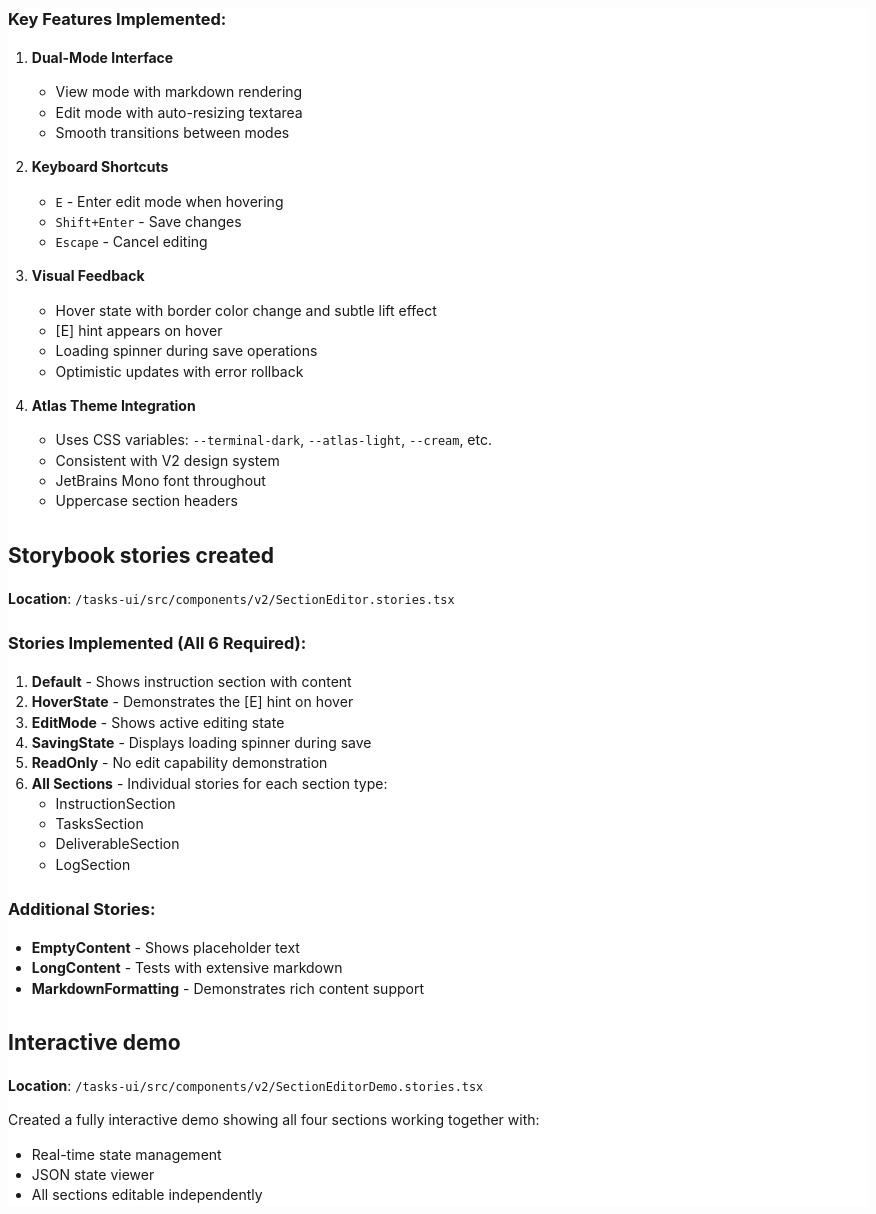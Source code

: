 ### Key Features Implemented:

1. **Dual-Mode Interface**
   - View mode with markdown rendering
   - Edit mode with auto-resizing textarea
   - Smooth transitions between modes

2. **Keyboard Shortcuts**
   - `E` - Enter edit mode when hovering
   - `Shift+Enter` - Save changes
   - `Escape` - Cancel editing

3. **Visual Feedback**
   - Hover state with border color change and subtle lift effect
   - [E] hint appears on hover
   - Loading spinner during save operations
   - Optimistic updates with error rollback

4. **Atlas Theme Integration**
   - Uses CSS variables: `--terminal-dark`, `--atlas-light`, `--cream`, etc.
   - Consistent with V2 design system
   - JetBrains Mono font throughout
   - Uppercase section headers

## Storybook stories created
**Location**: `/tasks-ui/src/components/v2/SectionEditor.stories.tsx`

### Stories Implemented (All 6 Required):

1. **Default** - Shows instruction section with content
2. **HoverState** - Demonstrates the [E] hint on hover
3. **EditMode** - Shows active editing state
4. **SavingState** - Displays loading spinner during save
5. **ReadOnly** - No edit capability demonstration
6. **All Sections** - Individual stories for each section type:
   - InstructionSection
   - TasksSection
   - DeliverableSection
   - LogSection

### Additional Stories:
- **EmptyContent** - Shows placeholder text
- **LongContent** - Tests with extensive markdown
- **MarkdownFormatting** - Demonstrates rich content support

## Interactive demo
**Location**: `/tasks-ui/src/components/v2/SectionEditorDemo.stories.tsx`

Created a fully interactive demo showing all four sections working together with:
- Real-time state management
- JSON state viewer
- All sections editable independently

